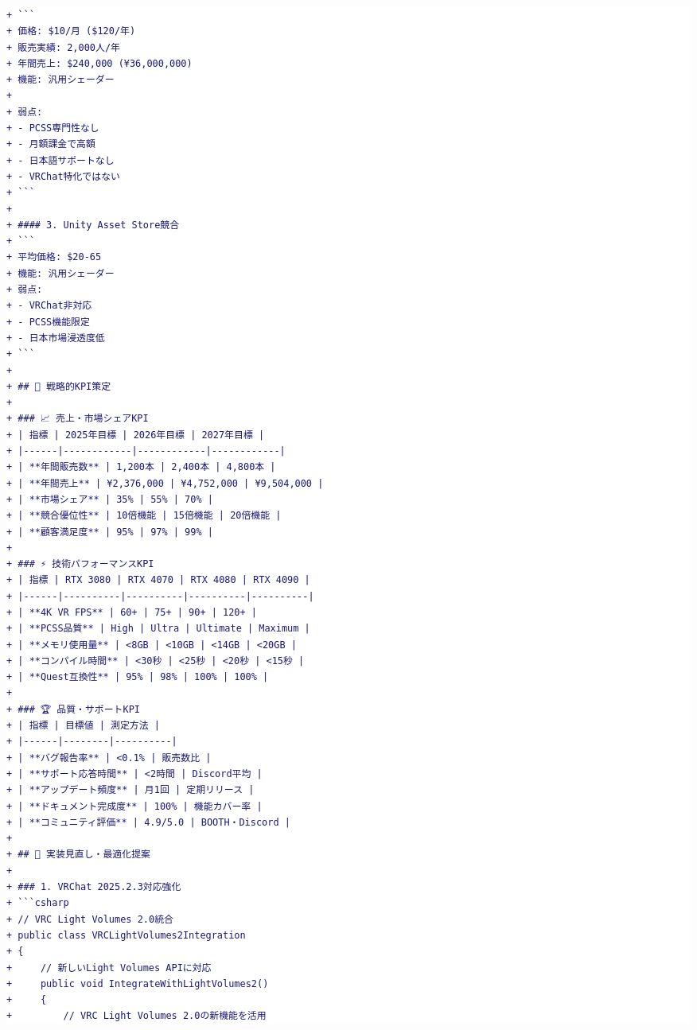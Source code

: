 ```diff
+ ```
+ 価格: $10/月 ($120/年)
+ 販売実績: 2,000人/年
+ 年間売上: $240,000 (¥36,000,000)
+ 機能: 汎用シェーダー
+ 
+ 弱点:
+ - PCSS専門性なし
+ - 月額課金で高額
+ - 日本語サポートなし
+ - VRChat特化ではない
+ ```
+ 
+ #### 3. Unity Asset Store競合
+ ```
+ 平均価格: $20-65
+ 機能: 汎用シェーダー
+ 弱点:
+ - VRChat非対応
+ - PCSS機能限定
+ - 日本市場浸透度低
+ ```
+ 
+ ## 🎯 戦略的KPI策定
+ 
+ ### 📈 売上・市場シェアKPI
+ | 指標 | 2025年目標 | 2026年目標 | 2027年目標 |
+ |------|------------|------------|------------|
+ | **年間販売数** | 1,200本 | 2,400本 | 4,800本 |
+ | **年間売上** | ¥2,376,000 | ¥4,752,000 | ¥9,504,000 |
+ | **市場シェア** | 35% | 55% | 70% |
+ | **競合優位性** | 10倍機能 | 15倍機能 | 20倍機能 |
+ | **顧客満足度** | 95% | 97% | 99% |
+ 
+ ### ⚡ 技術パフォーマンスKPI
+ | 指標 | RTX 3080 | RTX 4070 | RTX 4080 | RTX 4090 |
+ |------|----------|----------|----------|----------|
+ | **4K VR FPS** | 60+ | 75+ | 90+ | 120+ |
+ | **PCSS品質** | High | Ultra | Ultimate | Maximum |
+ | **メモリ使用量** | <8GB | <10GB | <14GB | <20GB |
+ | **コンパイル時間** | <30秒 | <25秒 | <20秒 | <15秒 |
+ | **Quest互換性** | 95% | 98% | 100% | 100% |
+ 
+ ### 🏆 品質・サポートKPI
+ | 指標 | 目標値 | 測定方法 |
+ |------|--------|----------|
+ | **バグ報告率** | <0.1% | 販売数比 |
+ | **サポート応答時間** | <2時間 | Discord平均 |
+ | **アップデート頻度** | 月1回 | 定期リリース |
+ | **ドキュメント完成度** | 100% | 機能カバー率 |
+ | **コミュニティ評価** | 4.9/5.0 | BOOTH・Discord |
+ 
+ ## 🔧 実装見直し・最適化提案
+ 
+ ### 1. VRChat 2025.2.3対応強化
+ ```csharp
+ // VRC Light Volumes 2.0統合
+ public class VRCLightVolumes2Integration
+ {
+     // 新しいLight Volumes APIに対応
+     public void IntegrateWithLightVolumes2()
+     {
+         // VRC Light Volumes 2.0の新機能を活用
```